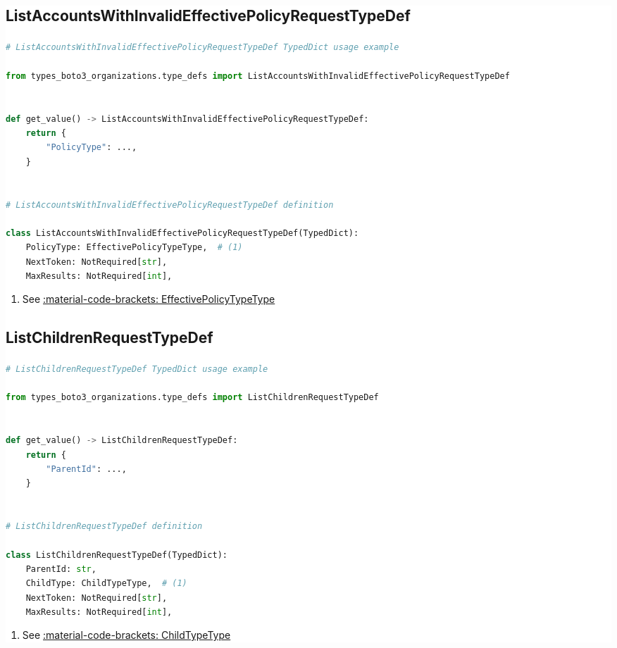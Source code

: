 ```python
```


## ListAccountsWithInvalidEffectivePolicyRequestTypeDef

```python
# ListAccountsWithInvalidEffectivePolicyRequestTypeDef TypedDict usage example

from types_boto3_organizations.type_defs import ListAccountsWithInvalidEffectivePolicyRequestTypeDef


def get_value() -> ListAccountsWithInvalidEffectivePolicyRequestTypeDef:
    return {
        "PolicyType": ...,
    }


# ListAccountsWithInvalidEffectivePolicyRequestTypeDef definition

class ListAccountsWithInvalidEffectivePolicyRequestTypeDef(TypedDict):
    PolicyType: EffectivePolicyTypeType,  # (1)
    NextToken: NotRequired[str],
    MaxResults: NotRequired[int],
```

1. See [:material-code-brackets: EffectivePolicyTypeType](./literals.md#effectivepolicytypetype)

## ListChildrenRequestTypeDef

```python
# ListChildrenRequestTypeDef TypedDict usage example

from types_boto3_organizations.type_defs import ListChildrenRequestTypeDef


def get_value() -> ListChildrenRequestTypeDef:
    return {
        "ParentId": ...,
    }


# ListChildrenRequestTypeDef definition

class ListChildrenRequestTypeDef(TypedDict):
    ParentId: str,
    ChildType: ChildTypeType,  # (1)
    NextToken: NotRequired[str],
    MaxResults: NotRequired[int],
```

1. See [:material-code-brackets: ChildTypeType](./literals.md#childtypetype)

